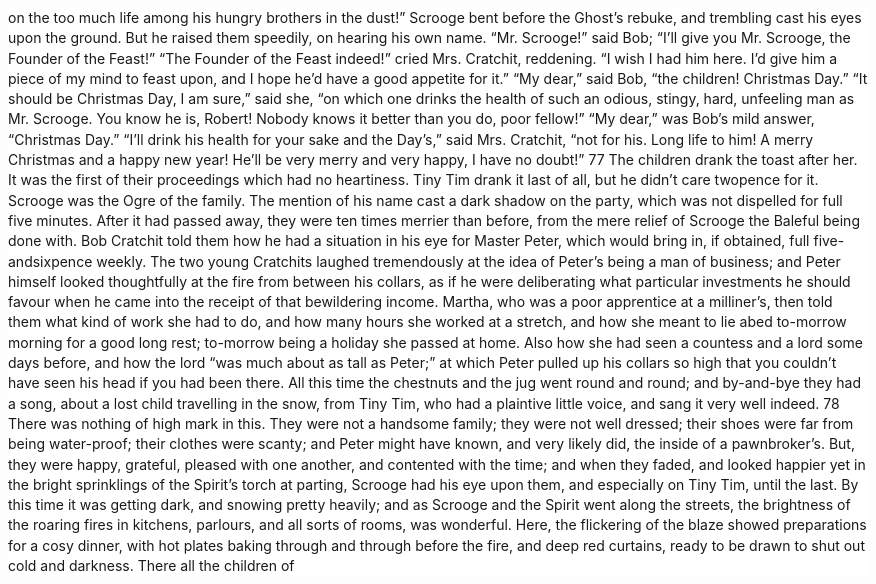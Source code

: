 on the too much life among his hungry brothers in the dust!”
Scrooge bent before the Ghost’s rebuke, and trembling cast his
eyes upon the ground. But he raised them speedily, on hearing
his own name.
“Mr. Scrooge!” said Bob; “I’ll give you Mr. Scrooge, the Founder
of the Feast!”
“The Founder of the Feast indeed!” cried Mrs. Cratchit,
reddening. “I wish I had him here. I’d give him a piece of my
mind to feast upon, and I hope he’d have a good appetite for
it.”
“My dear,” said Bob, “the children! Christmas Day.”
“It should be Christmas Day, I am sure,” said she, “on which one
drinks the health of such an odious, stingy, hard, unfeeling man
as Mr. Scrooge. You know he is, Robert! Nobody knows it better
than you do, poor fellow!”
“My dear,” was Bob’s mild answer, “Christmas Day.”
“I’ll drink his health for your sake and the Day’s,” said Mrs.
Cratchit, “not for his. Long life to him! A merry Christmas and a
happy new year! He’ll be very merry and very happy, I have no
doubt!”
77
The children drank the toast after her. It was the first of their
proceedings which had no heartiness. Tiny Tim drank it last of
all, but he didn’t care twopence for it. Scrooge was the Ogre of
the family. The mention of his name cast a dark shadow on the
party, which was not dispelled for full five minutes.
After it had passed away, they were ten times merrier than
before, from the mere relief of Scrooge the Baleful being done
with. Bob Cratchit told them how he had a situation in his eye
for Master Peter, which would bring in, if obtained, full five-andsixpence
weekly. The two young Cratchits laughed
tremendously at the idea of Peter’s being a man of business;
and Peter himself looked thoughtfully at the fire from between
his collars, as if he were deliberating what particular
investments he should favour when he came into the receipt of
that bewildering income. Martha, who was a poor apprentice at
a milliner’s, then told them what kind of work she had to do, and
how many hours she worked at a stretch, and how she meant to
lie abed to-morrow morning for a good long rest; to-morrow
being a holiday she passed at home. Also how she had seen a
countess and a lord some days before, and how the lord “was
much about as tall as Peter;” at which Peter pulled up his collars
so high that you couldn’t have seen his head if you had been
there. All this time the chestnuts and the jug went round and
round; and by-and-bye they had a song, about a lost child
travelling in the snow, from Tiny Tim, who had a plaintive little
voice, and sang it very well indeed.
78
There was nothing of high mark in this. They were not a
handsome family; they were not well dressed; their shoes were
far from being water-proof; their
clothes were scanty; and Peter might have known, and very
likely did, the inside of a pawnbroker’s. But, they were happy,
grateful, pleased with one another, and contented with the time;
and when they faded, and looked happier yet in the bright
sprinklings of the Spirit’s torch at parting, Scrooge had his eye
upon them, and especially on Tiny Tim, until the last.
By this time it was getting dark, and snowing pretty heavily; and
as Scrooge and the Spirit went along the streets, the brightness
of the roaring fires in kitchens, parlours, and all sorts of rooms,
was wonderful. Here, the flickering of the blaze showed
preparations for a cosy dinner, with hot plates baking through
and through before the fire, and deep red curtains, ready to be
drawn to shut out cold and darkness. There all the children of